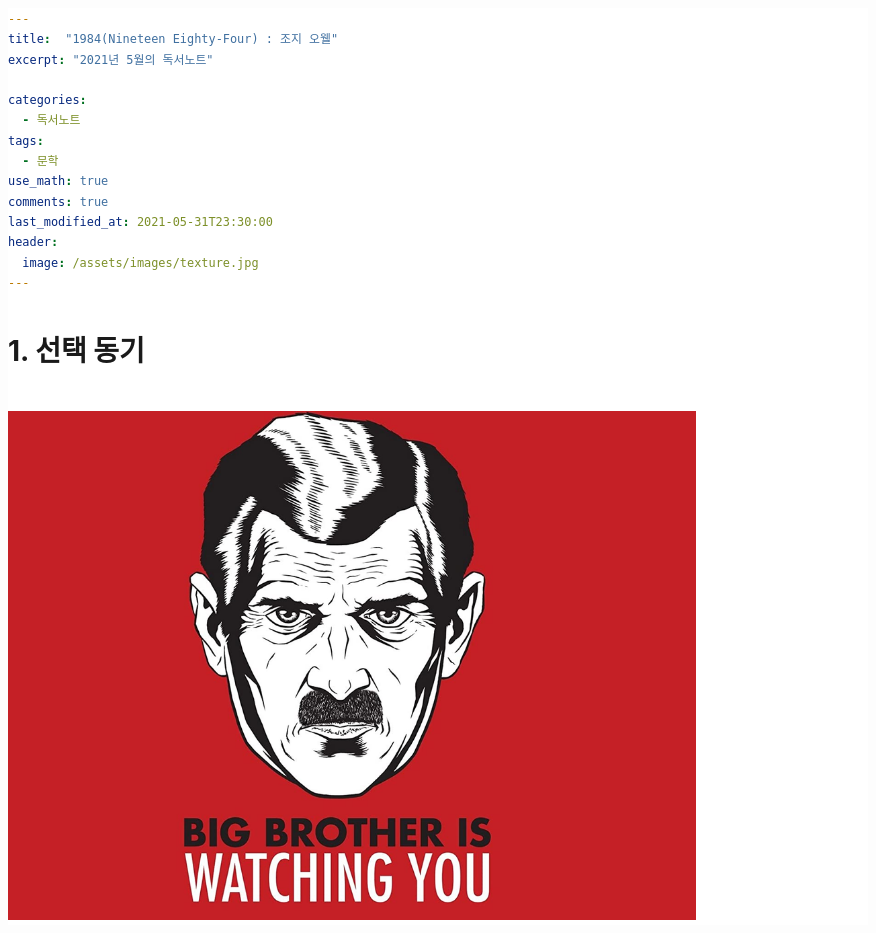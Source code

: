 ```yaml
---
title:  "1984(Nineteen Eighty-Four) : 조지 오웰"
excerpt: "2021년 5월의 독서노트"

categories:
  - 독서노트
tags:
  - 문학
use_math: true
comments: true
last_modified_at: 2021-05-31T23:30:00
header:
  image: /assets/images/texture.jpg
---
```


# 1. 선택 동기
<br>
<img src="/assets/images/book_review/bigbrother.jpg" width="80%" height="80%" title="bigbrother" alt="bigbrother"/> 
